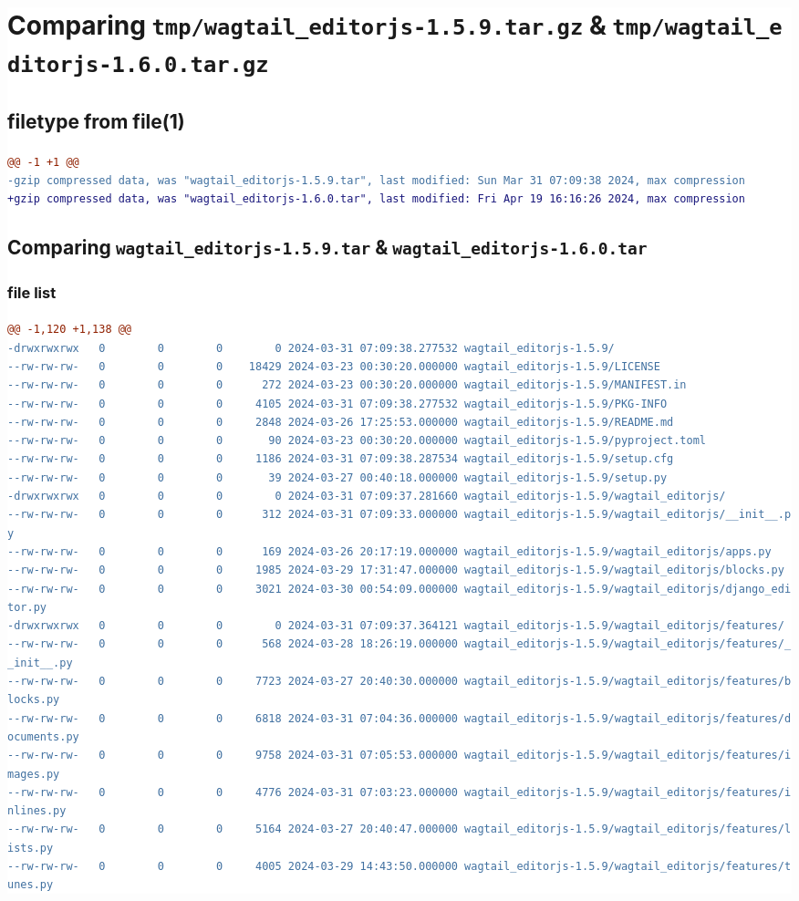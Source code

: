 # Comparing `tmp/wagtail_editorjs-1.5.9.tar.gz` & `tmp/wagtail_editorjs-1.6.0.tar.gz`

## filetype from file(1)

```diff
@@ -1 +1 @@
-gzip compressed data, was "wagtail_editorjs-1.5.9.tar", last modified: Sun Mar 31 07:09:38 2024, max compression
+gzip compressed data, was "wagtail_editorjs-1.6.0.tar", last modified: Fri Apr 19 16:16:26 2024, max compression
```

## Comparing `wagtail_editorjs-1.5.9.tar` & `wagtail_editorjs-1.6.0.tar`

### file list

```diff
@@ -1,120 +1,138 @@
-drwxrwxrwx   0        0        0        0 2024-03-31 07:09:38.277532 wagtail_editorjs-1.5.9/
--rw-rw-rw-   0        0        0    18429 2024-03-23 00:30:20.000000 wagtail_editorjs-1.5.9/LICENSE
--rw-rw-rw-   0        0        0      272 2024-03-23 00:30:20.000000 wagtail_editorjs-1.5.9/MANIFEST.in
--rw-rw-rw-   0        0        0     4105 2024-03-31 07:09:38.277532 wagtail_editorjs-1.5.9/PKG-INFO
--rw-rw-rw-   0        0        0     2848 2024-03-26 17:25:53.000000 wagtail_editorjs-1.5.9/README.md
--rw-rw-rw-   0        0        0       90 2024-03-23 00:30:20.000000 wagtail_editorjs-1.5.9/pyproject.toml
--rw-rw-rw-   0        0        0     1186 2024-03-31 07:09:38.287534 wagtail_editorjs-1.5.9/setup.cfg
--rw-rw-rw-   0        0        0       39 2024-03-27 00:40:18.000000 wagtail_editorjs-1.5.9/setup.py
-drwxrwxrwx   0        0        0        0 2024-03-31 07:09:37.281660 wagtail_editorjs-1.5.9/wagtail_editorjs/
--rw-rw-rw-   0        0        0      312 2024-03-31 07:09:33.000000 wagtail_editorjs-1.5.9/wagtail_editorjs/__init__.py
--rw-rw-rw-   0        0        0      169 2024-03-26 20:17:19.000000 wagtail_editorjs-1.5.9/wagtail_editorjs/apps.py
--rw-rw-rw-   0        0        0     1985 2024-03-29 17:31:47.000000 wagtail_editorjs-1.5.9/wagtail_editorjs/blocks.py
--rw-rw-rw-   0        0        0     3021 2024-03-30 00:54:09.000000 wagtail_editorjs-1.5.9/wagtail_editorjs/django_editor.py
-drwxrwxrwx   0        0        0        0 2024-03-31 07:09:37.364121 wagtail_editorjs-1.5.9/wagtail_editorjs/features/
--rw-rw-rw-   0        0        0      568 2024-03-28 18:26:19.000000 wagtail_editorjs-1.5.9/wagtail_editorjs/features/__init__.py
--rw-rw-rw-   0        0        0     7723 2024-03-27 20:40:30.000000 wagtail_editorjs-1.5.9/wagtail_editorjs/features/blocks.py
--rw-rw-rw-   0        0        0     6818 2024-03-31 07:04:36.000000 wagtail_editorjs-1.5.9/wagtail_editorjs/features/documents.py
--rw-rw-rw-   0        0        0     9758 2024-03-31 07:05:53.000000 wagtail_editorjs-1.5.9/wagtail_editorjs/features/images.py
--rw-rw-rw-   0        0        0     4776 2024-03-31 07:03:23.000000 wagtail_editorjs-1.5.9/wagtail_editorjs/features/inlines.py
--rw-rw-rw-   0        0        0     5164 2024-03-27 20:40:47.000000 wagtail_editorjs-1.5.9/wagtail_editorjs/features/lists.py
--rw-rw-rw-   0        0        0     4005 2024-03-29 14:43:50.000000 wagtail_editorjs-1.5.9/wagtail_editorjs/features/tunes.py
```